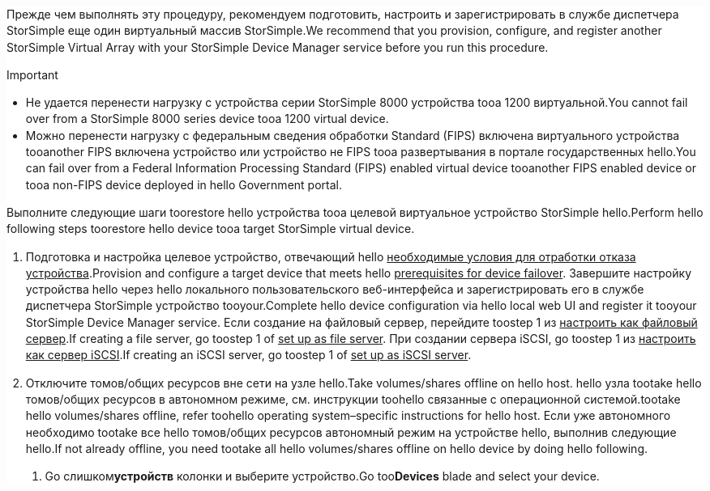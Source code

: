 <span data-ttu-id="4d295-171">Прежде чем выполнять эту процедуру, рекомендуем подготовить, настроить и зарегистрировать в службе диспетчера StorSimple еще один виртуальный массив StorSimple.</span><span class="sxs-lookup"><span data-stu-id="4d295-171">We recommend that you provision, configure, and register another StorSimple Virtual Array with your StorSimple Device Manager service before you run this procedure.</span></span>

> [!IMPORTANT]
> 
> * <span data-ttu-id="4d295-172">Не удается перенести нагрузку с устройства серии StorSimple 8000 устройства tooa 1200 виртуальной.</span><span class="sxs-lookup"><span data-stu-id="4d295-172">You cannot fail over from a StorSimple 8000 series device tooa 1200 virtual device.</span></span>
> * <span data-ttu-id="4d295-173">Можно перенести нагрузку с федеральным сведения обработки Standard (FIPS) включена виртуального устройства tooanother FIPS включена устройство или устройство не FIPS tooa развертывания в портале государственных hello.</span><span class="sxs-lookup"><span data-stu-id="4d295-173">You can fail over from a Federal Information Processing Standard (FIPS) enabled virtual device tooanother FIPS enabled device or tooa non-FIPS device deployed in hello Government portal.</span></span>


<span data-ttu-id="4d295-174">Выполните следующие шаги toorestore hello устройства tooa целевой виртуальное устройство StorSimple hello.</span><span class="sxs-lookup"><span data-stu-id="4d295-174">Perform hello following steps toorestore hello device tooa target StorSimple virtual device.</span></span>

1. <span data-ttu-id="4d295-175">Подготовка и настройка целевое устройство, отвечающий hello [необходимые условия для отработки отказа устройства](#prerequisites).</span><span class="sxs-lookup"><span data-stu-id="4d295-175">Provision and configure a target device that meets hello [prerequisites for device failover](#prerequisites).</span></span> <span data-ttu-id="4d295-176">Завершите настройку устройства hello через hello локального пользовательского веб-интерфейса и зарегистрировать его в службе диспетчера StorSimple устройство tooyour.</span><span class="sxs-lookup"><span data-stu-id="4d295-176">Complete hello device configuration via hello local web UI and register it tooyour StorSimple Device Manager service.</span></span> <span data-ttu-id="4d295-177">Если создание на файловый сервер, перейдите toostep 1 из [настроить как файловый сервер](storsimple-virtual-array-deploy3-fs-setup.md#step-1-complete-the-local-web-ui-setup-and-register-your-device).</span><span class="sxs-lookup"><span data-stu-id="4d295-177">If creating a file server, go toostep 1 of [set up as file server](storsimple-virtual-array-deploy3-fs-setup.md#step-1-complete-the-local-web-ui-setup-and-register-your-device).</span></span> <span data-ttu-id="4d295-178">При создании сервера iSCSI, go toostep 1 из [настроить как сервер iSCSI](storsimple-virtual-array-deploy3-iscsi-setup.md#step-1-complete-the-local-web-ui-setup-and-register-your-device).</span><span class="sxs-lookup"><span data-stu-id="4d295-178">If creating an iSCSI server, go toostep 1 of [set up as iSCSI server](storsimple-virtual-array-deploy3-iscsi-setup.md#step-1-complete-the-local-web-ui-setup-and-register-your-device).</span></span>

2. <span data-ttu-id="4d295-179">Отключите томов/общих ресурсов вне сети на узле hello.</span><span class="sxs-lookup"><span data-stu-id="4d295-179">Take volumes/shares offline on hello host.</span></span> <span data-ttu-id="4d295-180">hello узла tootake hello томов/общих ресурсов в автономном режиме, см. инструкции toohello связанные с операционной системой.</span><span class="sxs-lookup"><span data-stu-id="4d295-180">tootake hello volumes/shares offline, refer toohello operating system–specific instructions for hello host.</span></span> <span data-ttu-id="4d295-181">Если уже автономного необходимо tootake все hello томов/общих ресурсов автономный режим на устройстве hello, выполнив следующие hello.</span><span class="sxs-lookup"><span data-stu-id="4d295-181">If not already offline, you need tootake all hello volumes/shares offline on hello device by doing hello following.</span></span>
   
    1. <span data-ttu-id="4d295-182">Go слишком**устройств** колонки и выберите устройство.</span><span class="sxs-lookup"><span data-stu-id="4d295-182">Go too**Devices** blade and select your device.</span></span>
   